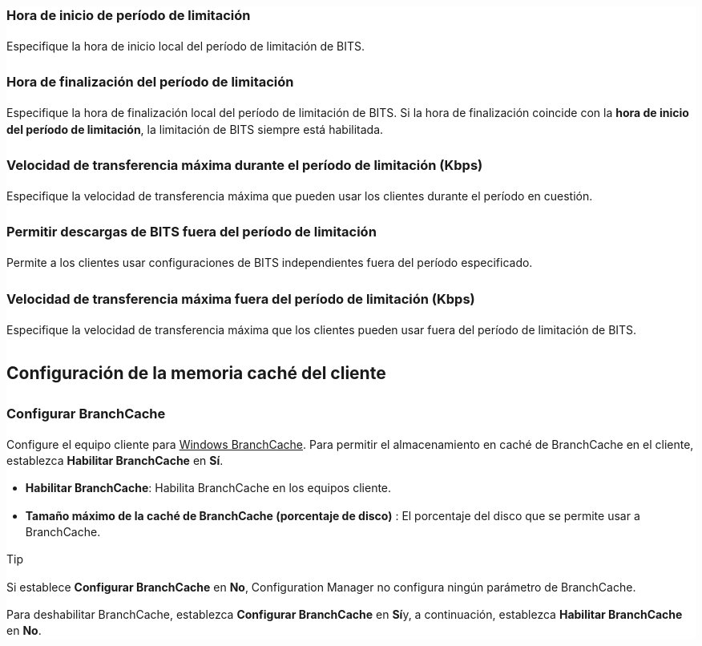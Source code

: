 ### <a name="throttling-window-start-time"></a>Hora de inicio de período de limitación

Especifique la hora de inicio local del período de limitación de BITS.  

### <a name="throttling-window-end-time"></a>Hora de finalización del período de limitación

Especifique la hora de finalización local del período de limitación de BITS. Si la hora de finalización coincide con la **hora de inicio del período de limitación**, la limitación de BITS siempre está habilitada.  

### <a name="maximum-transfer-rate-during-throttling-window-kbps"></a>Velocidad de transferencia máxima durante el período de limitación (Kbps)

Especifique la velocidad de transferencia máxima que pueden usar los clientes durante el período en cuestión.  

### <a name="allow-bits-downloads-outside-the-throttling-window"></a>Permitir descargas de BITS fuera del período de limitación

Permite a los clientes usar configuraciones de BITS independientes fuera del período especificado.  

### <a name="maximum-transfer-rate-outside-the-throttling-window-kbps"></a>Velocidad de transferencia máxima fuera del período de limitación (Kbps)

Especifique la velocidad de transferencia máxima que los clientes pueden usar fuera del período de limitación de BITS.  



## <a name="client-cache-settings"></a>Configuración de la memoria caché del cliente

### <a name="configure-branchcache"></a>Configurar BranchCache

Configure el equipo cliente para [Windows BranchCache](../../plan-design/configs/support-for-windows-features-and-networks.md#bkmk_branchcache
). Para permitir el almacenamiento en caché de BranchCache en el cliente, establezca **Habilitar BranchCache** en **Sí**.

- **Habilitar BranchCache**: Habilita BranchCache en los equipos cliente.

- **Tamaño máximo de la caché de BranchCache (porcentaje de disco)** : El porcentaje del disco que se permite usar a BranchCache.

> [!TIP]
> Si establece **Configurar BranchCache** en **No**, Configuration Manager no configura ningún parámetro de BranchCache.
>
> Para deshabilitar BranchCache, establezca **Configurar BranchCache** en **Sí**y, a continuación, establezca **Habilitar BranchCache** en **No**.
